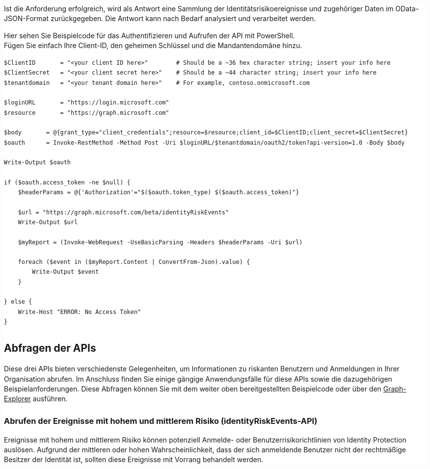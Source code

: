 Ist die Anforderung erfolgreich, wird als Antwort eine Sammlung der Identitätsrisikoereignisse und zugehöriger Daten im OData-JSON-Format zurückgegeben. Die Antwort kann nach Bedarf analysiert und verarbeitet werden.

Hier sehen Sie Beispielcode für das Authentifizieren und Aufrufen der API mit PowerShell.  
Fügen Sie einfach Ihre Client-ID, den geheimen Schlüssel und die Mandantendomäne hinzu.

    $ClientID       = "<your client ID here>"        # Should be a ~36 hex character string; insert your info here
    $ClientSecret   = "<your client secret here>"    # Should be a ~44 character string; insert your info here
    $tenantdomain   = "<your tenant domain here>"    # For example, contoso.onmicrosoft.com

    $loginURL       = "https://login.microsoft.com"
    $resource       = "https://graph.microsoft.com"

    $body       = @{grant_type="client_credentials";resource=$resource;client_id=$ClientID;client_secret=$ClientSecret}
    $oauth      = Invoke-RestMethod -Method Post -Uri $loginURL/$tenantdomain/oauth2/token?api-version=1.0 -Body $body

    Write-Output $oauth

    if ($oauth.access_token -ne $null) {
        $headerParams = @{'Authorization'="$($oauth.token_type) $($oauth.access_token)"}

        $url = "https://graph.microsoft.com/beta/identityRiskEvents"
        Write-Output $url

        $myReport = (Invoke-WebRequest -UseBasicParsing -Headers $headerParams -Uri $url)

        foreach ($event in ($myReport.Content | ConvertFrom-Json).value) {
            Write-Output $event
        }

    } else {
        Write-Host "ERROR: No Access Token"
    } 

## <a name="query-the-apis"></a>Abfragen der APIs

Diese drei APIs bieten verschiedenste Gelegenheiten, um Informationen zu riskanten Benutzern und Anmeldungen in Ihrer Organisation abrufen. Im Anschluss finden Sie einige gängige Anwendungsfälle für diese APIs sowie die dazugehörigen Beispielanforderungen. Diese Abfragen können Sie mit dem weiter oben bereitgestellten Beispielcode oder über den [Graph-Explorer](https://developer.microsoft.com/graph/graph-explorer) ausführen.

### <a name="get-the-high-risk-and-medium-risk-events-identityriskevents-api"></a>Abrufen der Ereignisse mit hohem und mittlerem Risiko (identityRiskEvents-API)

Ereignisse mit hohem und mittlerem Risiko können potenziell Anmelde- oder Benutzerrisikorichtlinien von Identity Protection auslösen. Aufgrund der mittleren oder hohen Wahrscheinlichkeit, dass der sich anmeldende Benutzer nicht der rechtmäßige Besitzer der Identität ist, sollten diese Ereignisse mit Vorrang behandelt werden. 
